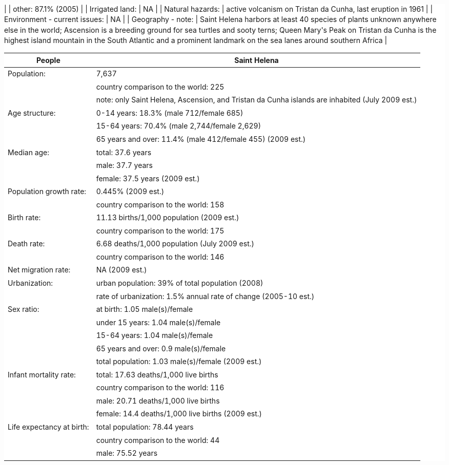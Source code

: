 | | other: 87.1% (2005) |
| Irrigated land: | NA |
| Natural hazards: | active volcanism on Tristan da Cunha, last eruption in 1961 |
| Environment - current issues: | NA |
| Geography - note: | Saint Helena harbors at least 40 species of plants unknown anywhere else in the world; Ascension is a breeding ground for sea turtles and sooty terns; Queen Mary's Peak on Tristan da Cunha is the highest island mountain in the South Atlantic and a prominent landmark on the sea lanes around southern Africa |


| People | Saint Helena |
| --- | --- |
| Population: | 7,637 |
| | country comparison to the world: 225 |
| | note: only Saint Helena, Ascension, and Tristan da Cunha islands are inhabited (July 2009 est.) |
| Age structure: | 0-14 years: 18.3% (male 712/female 685) |
| | 15-64 years: 70.4% (male 2,744/female 2,629) |
| | 65 years and over: 11.4% (male 412/female 455) (2009 est.) |
| Median age: | total: 37.6 years |
| | male: 37.7 years |
| | female: 37.5 years (2009 est.) |
| Population growth rate: | 0.445% (2009 est.) |
| | country comparison to the world: 158 |
| Birth rate: | 11.13 births/1,000 population (2009 est.) |
| | country comparison to the world: 175 |
| Death rate: | 6.68 deaths/1,000 population (July 2009 est.) |
| | country comparison to the world: 146 |
| Net migration rate: | NA (2009 est.) |
| Urbanization: | urban population: 39% of total population (2008) |
| | rate of urbanization: 1.5% annual rate of change (2005-10 est.) |
| Sex ratio: | at birth: 1.05 male(s)/female |
| | under 15 years: 1.04 male(s)/female |
| | 15-64 years: 1.04 male(s)/female |
| | 65 years and over: 0.9 male(s)/female |
| | total population: 1.03 male(s)/female (2009 est.) |
| Infant mortality rate: | total: 17.63 deaths/1,000 live births |
| | country comparison to the world: 116 |
| | male: 20.71 deaths/1,000 live births |
| | female: 14.4 deaths/1,000 live births (2009 est.) |
| Life expectancy at birth: | total population: 78.44 years |
| | country comparison to the world: 44 |
| | male: 75.52 years |